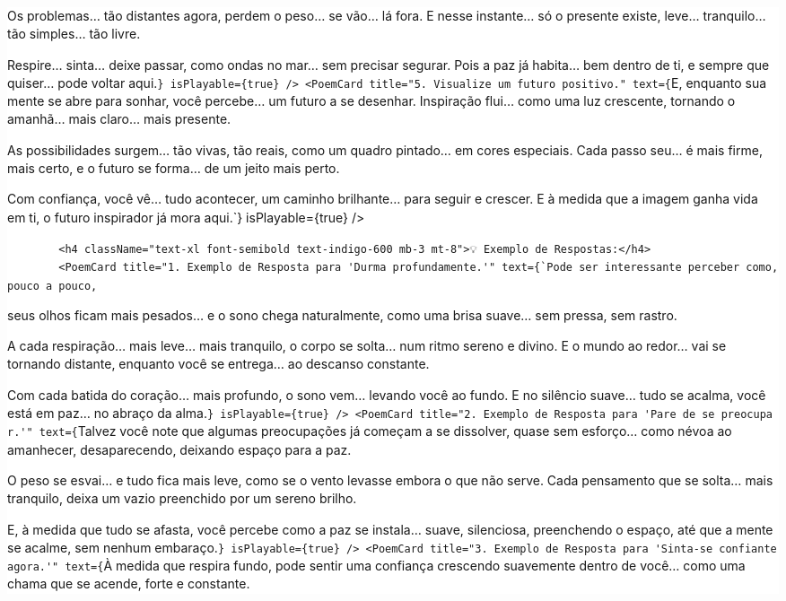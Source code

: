 Os problemas… tão distantes agora,
perdem o peso… se vão… lá fora.
E nesse instante… só o presente existe,
leve… tranquilo… tão simples… tão livre.

Respire… sinta… deixe passar,
como ondas no mar… sem precisar segurar.
Pois a paz já habita… bem dentro de ti,
e sempre que quiser… pode voltar aqui.`} isPlayable={true} />
            <PoemCard title="5. Visualize um futuro positivo." text={`E, enquanto sua mente se abre para sonhar,
você percebe… um futuro a se desenhar.
Inspiração flui… como uma luz crescente,
tornando o amanhã… mais claro… mais presente.

As possibilidades surgem… tão vivas, tão reais,
como um quadro pintado… em cores especiais.
Cada passo seu… é mais firme, mais certo,
e o futuro se forma… de um jeito mais perto.

Com confiança, você vê… tudo acontecer,
um caminho brilhante… para seguir e crescer.
E à medida que a imagem ganha vida em ti,
o futuro inspirador já mora aqui.`} isPlayable={true} />

            <h4 className="text-xl font-semibold text-indigo-600 mb-3 mt-8">💡 Exemplo de Respostas:</h4>
            <PoemCard title="1. Exemplo de Resposta para 'Durma profundamente.'" text={`Pode ser interessante perceber como, pouco a pouco,
seus olhos ficam mais pesados…
e o sono chega naturalmente,
como uma brisa suave… sem pressa, sem rastro.

A cada respiração… mais leve… mais tranquilo,
o corpo se solta… num ritmo sereno e divino.
E o mundo ao redor… vai se tornando distante,
enquanto você se entrega… ao descanso constante.

Com cada batida do coração… mais profundo,
o sono vem… levando você ao fundo.
E no silêncio suave… tudo se acalma,
você está em paz… no abraço da alma.`} isPlayable={true} />
            <PoemCard title="2. Exemplo de Resposta para 'Pare de se preocupar.'" text={`Talvez você note que algumas preocupações
já começam a se dissolver,
quase sem esforço… como névoa ao amanhecer,
desaparecendo, deixando espaço para a paz.

O peso se esvai… e tudo fica mais leve,
como se o vento levasse embora o que não serve.
Cada pensamento que se solta… mais tranquilo,
deixa um vazio preenchido por um sereno brilho.

E, à medida que tudo se afasta,
você percebe como a paz se instala…
suave, silenciosa, preenchendo o espaço,
até que a mente se acalme, sem nenhum embaraço.`} isPlayable={true} />
            <PoemCard title="3. Exemplo de Resposta para 'Sinta-se confiante agora.'" text={`À medida que respira fundo,
pode sentir uma confiança crescendo suavemente
dentro de você…
como uma chama que se acende, forte e constante.
